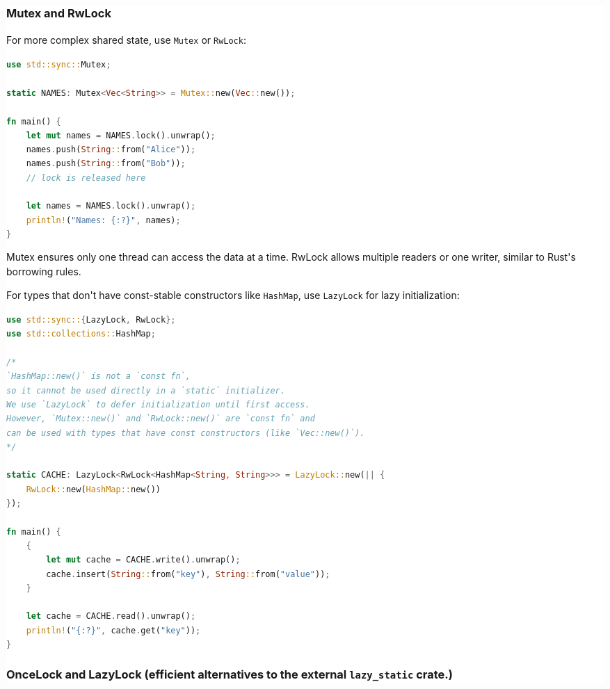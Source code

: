 ### Mutex and RwLock

For more complex shared state, use `Mutex` or `RwLock`:

```rust
use std::sync::Mutex;

static NAMES: Mutex<Vec<String>> = Mutex::new(Vec::new());

fn main() {
    let mut names = NAMES.lock().unwrap();
    names.push(String::from("Alice"));
    names.push(String::from("Bob"));
    // lock is released here

    let names = NAMES.lock().unwrap();
    println!("Names: {:?}", names);
}
```

Mutex ensures only one thread can access the data at a time. RwLock allows multiple readers or one writer, similar to Rust's borrowing rules.

For types that don't have const-stable constructors like `HashMap`, use `LazyLock` for lazy initialization:

```rust
use std::sync::{LazyLock, RwLock};
use std::collections::HashMap;

/*
`HashMap::new()` is not a `const fn`,
so it cannot be used directly in a `static` initializer.
We use `LazyLock` to defer initialization until first access.
However, `Mutex::new()` and `RwLock::new()` are `const fn` and
can be used with types that have const constructors (like `Vec::new()`).
*/

static CACHE: LazyLock<RwLock<HashMap<String, String>>> = LazyLock::new(|| {
    RwLock::new(HashMap::new())
});

fn main() {
    {
        let mut cache = CACHE.write().unwrap();
        cache.insert(String::from("key"), String::from("value"));
    }

    let cache = CACHE.read().unwrap();
    println!("{:?}", cache.get("key"));
}
```

### OnceLock and LazyLock (efficient alternatives to the external `lazy_static` crate.)
